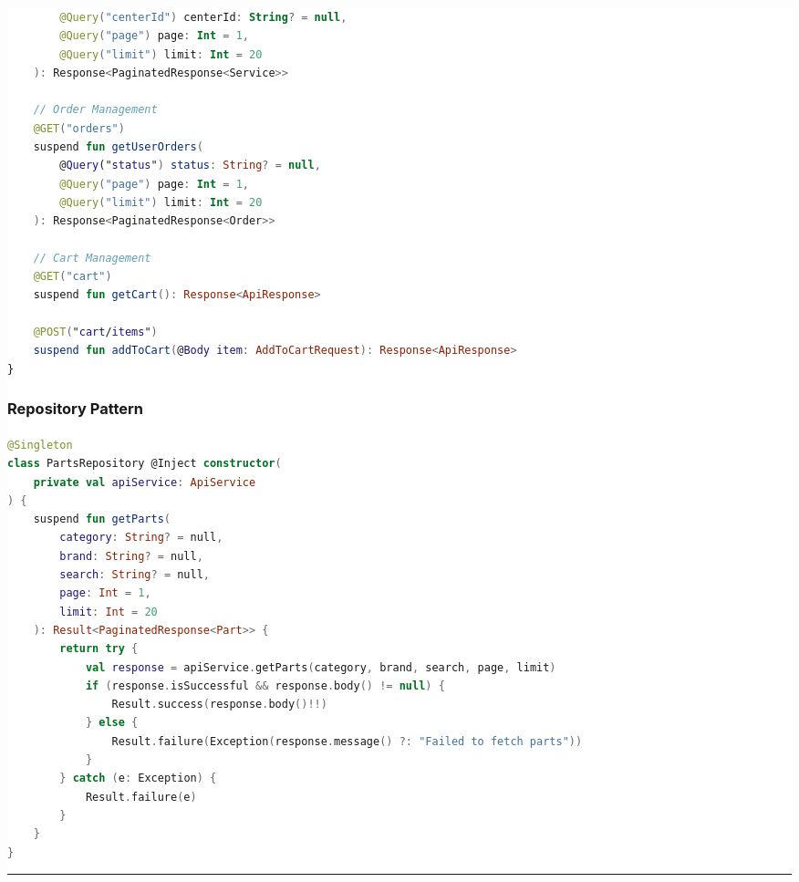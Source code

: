 ```kotlin
        @Query("centerId") centerId: String? = null,
        @Query("page") page: Int = 1,
        @Query("limit") limit: Int = 20
    ): Response<PaginatedResponse<Service>>
    
    // Order Management
    @GET("orders")
    suspend fun getUserOrders(
        @Query("status") status: String? = null,
        @Query("page") page: Int = 1,
        @Query("limit") limit: Int = 20
    ): Response<PaginatedResponse<Order>>
    
    // Cart Management
    @GET("cart")
    suspend fun getCart(): Response<ApiResponse>
    
    @POST("cart/items")
    suspend fun addToCart(@Body item: AddToCartRequest): Response<ApiResponse>
}
```

### **Repository Pattern**
```kotlin
@Singleton
class PartsRepository @Inject constructor(
    private val apiService: ApiService
) {
    suspend fun getParts(
        category: String? = null,
        brand: String? = null,
        search: String? = null,
        page: Int = 1,
        limit: Int = 20
    ): Result<PaginatedResponse<Part>> {
        return try {
            val response = apiService.getParts(category, brand, search, page, limit)
            if (response.isSuccessful && response.body() != null) {
                Result.success(response.body()!!)
            } else {
                Result.failure(Exception(response.message() ?: "Failed to fetch parts"))
            }
        } catch (e: Exception) {
            Result.failure(e)
        }
    }
}
```

---
